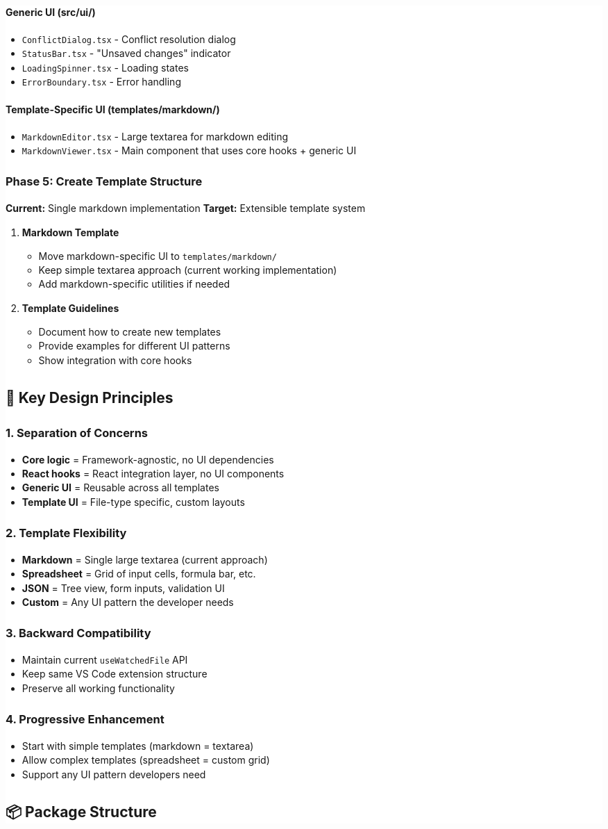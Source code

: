 #### **Generic UI (src/ui/)**
- `ConflictDialog.tsx` - Conflict resolution dialog
- `StatusBar.tsx` - "Unsaved changes" indicator
- `LoadingSpinner.tsx` - Loading states
- `ErrorBoundary.tsx` - Error handling

#### **Template-Specific UI (templates/markdown/)**
- `MarkdownEditor.tsx` - Large textarea for markdown editing
- `MarkdownViewer.tsx` - Main component that uses core hooks + generic UI

### **Phase 5: Create Template Structure**
**Current:** Single markdown implementation
**Target:** Extensible template system

1. **Markdown Template**
   - Move markdown-specific UI to `templates/markdown/`
   - Keep simple textarea approach (current working implementation)
   - Add markdown-specific utilities if needed

2. **Template Guidelines**
   - Document how to create new templates
   - Provide examples for different UI patterns
   - Show integration with core hooks

## 🎯 **Key Design Principles**

### **1. Separation of Concerns**
- **Core logic** = Framework-agnostic, no UI dependencies
- **React hooks** = React integration layer, no UI components
- **Generic UI** = Reusable across all templates
- **Template UI** = File-type specific, custom layouts

### **2. Template Flexibility**
- **Markdown** = Single large textarea (current approach)
- **Spreadsheet** = Grid of input cells, formula bar, etc.
- **JSON** = Tree view, form inputs, validation UI
- **Custom** = Any UI pattern the developer needs

### **3. Backward Compatibility**
- Maintain current `useWatchedFile` API
- Keep same VS Code extension structure
- Preserve all working functionality

### **4. Progressive Enhancement**
- Start with simple templates (markdown = textarea)
- Allow complex templates (spreadsheet = custom grid)
- Support any UI pattern developers need

## 📦 **Package Structure**

